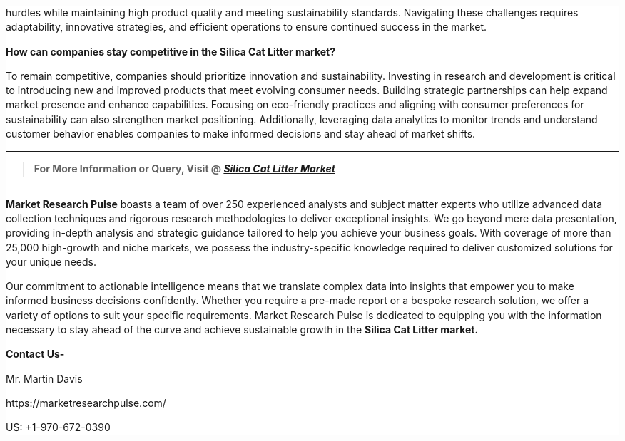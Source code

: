 hurdles while maintaining high product quality and meeting sustainability standards. Navigating these challenges requires adaptability, innovative strategies, and efficient operations to ensure continued success in the market.</p><p><strong>How can companies stay competitive in the Silica Cat Litter market?</strong></p><p>To remain competitive, companies should prioritize innovation and sustainability. Investing in research and development is critical to introducing new and improved products that meet evolving consumer needs. Building strategic partnerships can help expand market presence and enhance capabilities. Focusing on eco-friendly practices and aligning with consumer preferences for sustainability can also strengthen market positioning. Additionally, leveraging data analytics to monitor trends and understand customer behavior enables companies to make informed decisions and stay ahead of market shifts.</p><hr /><blockquote><p><strong>For More Information or Query, Visit @&nbsp;<em><a href="https://marketresearchpulse.com/report/56820/silica-cat-litter-market?utm_source=Linkedin&utm_medium=0114">Silica Cat Litter Market</a></em></strong></p></blockquote><hr /><p><strong>Market Research Pulse</strong> boasts a team of over 250 experienced analysts and subject matter experts who utilize advanced data collection techniques and rigorous research methodologies to deliver exceptional insights. We go beyond mere data presentation, providing in-depth analysis and strategic guidance tailored to help you achieve your business goals. With coverage of more than 25,000 high-growth and niche markets, we possess the industry-specific knowledge required to deliver customized solutions for your unique needs.</p><p>Our commitment to actionable intelligence means that we translate complex data into insights that empower you to make informed business decisions confidently. Whether you require a pre-made report or a bespoke research solution, we offer a variety of options to suit your specific requirements. Market Research Pulse is dedicated to equipping you with the information necessary to stay ahead of the curve and achieve sustainable growth in the <strong>Silica Cat Litter market.</strong></p><p><strong>Contact Us-</strong></p><p>Mr. Martin Davis</p><p>https://marketresearchpulse.com/</p><p>US: +1-970-672-0390</p>
